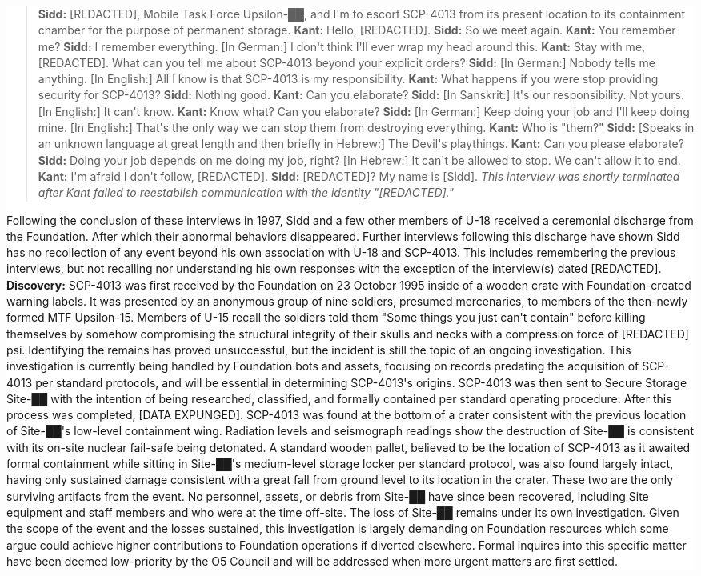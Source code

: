 > **Sidd:** [REDACTED], Mobile Task Force Upsilon-██, and I'm to escort SCP-4013 from its present location to its containment chamber for the purpose of permanent storage.
> **Kant:** Hello, [REDACTED].
> **Sidd:** So we meet again.
> **Kant:** You remember me?
> **Sidd:** I remember everything. [In German:] I don't think I'll ever wrap my head around this.
> **Kant:** Stay with me, [REDACTED]. What can you tell me about SCP-4013 beyond your explicit orders?
> **Sidd:** [In German:] Nobody tells me anything. [In English:] All I know is that SCP-4013 is my responsibility.
> **Kant:** What happens if you were stop providing security for SCP-4013?
> **Sidd:** Nothing good.
> **Kant:** Can you elaborate?
> **Sidd:** [In Sanskrit:] It's our responsibility. Not yours. [In English:] It can't know.
> **Kant:** Know what? Can you elaborate?
> **Sidd:** [In German:] Keep doing your job and I'll keep doing mine. [In English:] That's the only way we can stop them from destroying everything.
> **Kant:** Who is "them?"
> **Sidd:** [Speaks in an unknown language at great length and then briefly in Hebrew:] The Devil's playthings.
> **Kant:** Can you please elaborate?
> **Sidd:** Doing your job depends on me doing my job, right? [In Hebrew:] It can't be allowed to stop. We can't allow it to end.
> **Kant:** I'm afraid I don't follow, [REDACTED].
> **Sidd:** [REDACTED]? My name is [Sidd].
> _This interview was shortly terminated after Kant failed to reestablish communication with the identity "[REDACTED]."_  
> 
Following the conclusion of these interviews in 1997, Sidd and a few other members of U-18 received a ceremonial discharge from the Foundation. After which their abnormal behaviors disappeared. Further interviews following this discharge have shown Sidd has no recollection of any event beyond his own association with U-18 and SCP-4013. This includes remembering the previous interviews, but not recalling nor understanding his own responses with the exception of the interview(s) dated [REDACTED].
**Discovery:** SCP-4013 was first received by the Foundation on 23 October 1995 inside of a wooden crate with Foundation-created warning labels. It was presented by an anonymous group of nine soldiers, presumed mercenaries, to members of the then-newly formed MTF Upsilon-15. Members of U-15 recall the soldiers told them "Some things you just can't contain" before killing themselves by somehow compromising the structural integrity of their skulls and necks with a compression force of [REDACTED] psi. Identifying the remains has proved unsuccessful, but the incident is still the topic of an ongoing investigation. This investigation is currently being handled by Foundation bots and assets, focusing on records predating the acquisition of SCP-4013 per standard protocols, and will be essential in determining SCP-4013's origins.
SCP-4013 was then sent to Secure Storage Site-██ with the intention of being researched, classified, and formally contained per standard operating procedure. After this process was completed, [DATA EXPUNGED].
SCP-4013 was found at the bottom of a crater consistent with the previous location of Site-██'s low-level containment wing. Radiation levels and seismograph readings show the destruction of Site-██ is consistent with its on-site nuclear fail-safe being detonated. A standard wooden pallet, believed to be the location of SCP-4013 as it awaited formal containment while sitting in Site-██'s medium-level storage locker per standard protocol, was also found largely intact, having only sustained damage consistent with a great fall from ground level to its location in the crater. These two are the only surviving artifacts from the event. No personnel, assets, or debris from Site-██ have since been recovered, including Site equipment and staff members and who were at the time off-site. The loss of Site-██ remains under its own investigation. Given the scope of the event and the losses sustained, this investigation is largely demanding on Foundation resources which some argue could achieve higher contributions to Foundation operations if diverted elsewhere. Formal inquires into this specific matter have been deemed low-priority by the O5 Council and will be addressed when more urgent matters are first settled.